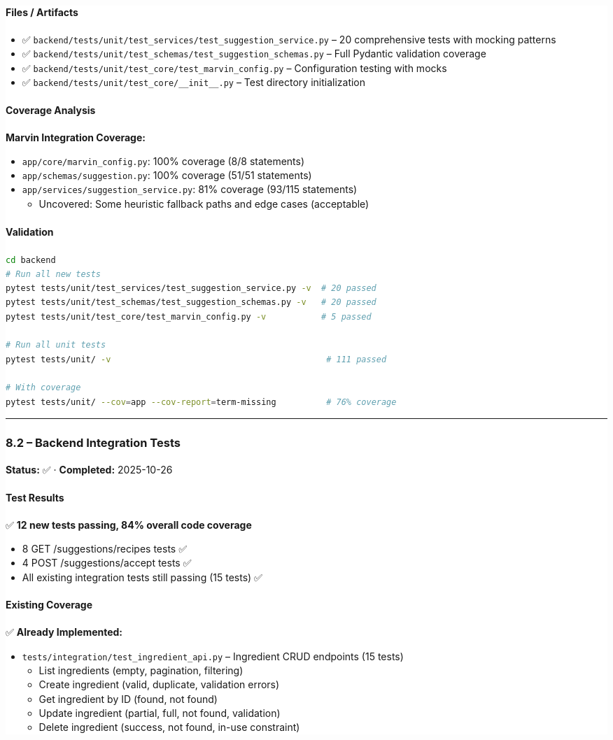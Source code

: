 #### Files / Artifacts

- ✅ `backend/tests/unit/test_services/test_suggestion_service.py` – 20 comprehensive tests with mocking patterns
- ✅ `backend/tests/unit/test_schemas/test_suggestion_schemas.py` – Full Pydantic validation coverage
- ✅ `backend/tests/unit/test_core/test_marvin_config.py` – Configuration testing with mocks
- ✅ `backend/tests/unit/test_core/__init__.py` – Test directory initialization

#### Coverage Analysis

**Marvin Integration Coverage:**

- `app/core/marvin_config.py`: 100% coverage (8/8 statements)
- `app/schemas/suggestion.py`: 100% coverage (51/51 statements)
- `app/services/suggestion_service.py`: 81% coverage (93/115 statements)
  - Uncovered: Some heuristic fallback paths and edge cases (acceptable)

#### Validation

```bash
cd backend
# Run all new tests
pytest tests/unit/test_services/test_suggestion_service.py -v  # 20 passed
pytest tests/unit/test_schemas/test_suggestion_schemas.py -v   # 20 passed
pytest tests/unit/test_core/test_marvin_config.py -v           # 5 passed

# Run all unit tests
pytest tests/unit/ -v                                           # 111 passed

# With coverage
pytest tests/unit/ --cov=app --cov-report=term-missing          # 76% coverage
```

---

### 8.2 – Backend Integration Tests

**Status:** ✅ · **Completed:** 2025-10-26

#### Test Results

✅ **12 new tests passing, 84% overall code coverage**

- 8 GET /suggestions/recipes tests ✅
- 4 POST /suggestions/accept tests ✅
- All existing integration tests still passing (15 tests) ✅

#### Existing Coverage

✅ **Already Implemented:**

- `tests/integration/test_ingredient_api.py` – Ingredient CRUD endpoints (15 tests)
  - List ingredients (empty, pagination, filtering)
  - Create ingredient (valid, duplicate, validation errors)
  - Get ingredient by ID (found, not found)
  - Update ingredient (partial, full, not found, validation)
  - Delete ingredient (success, not found, in-use constraint)
